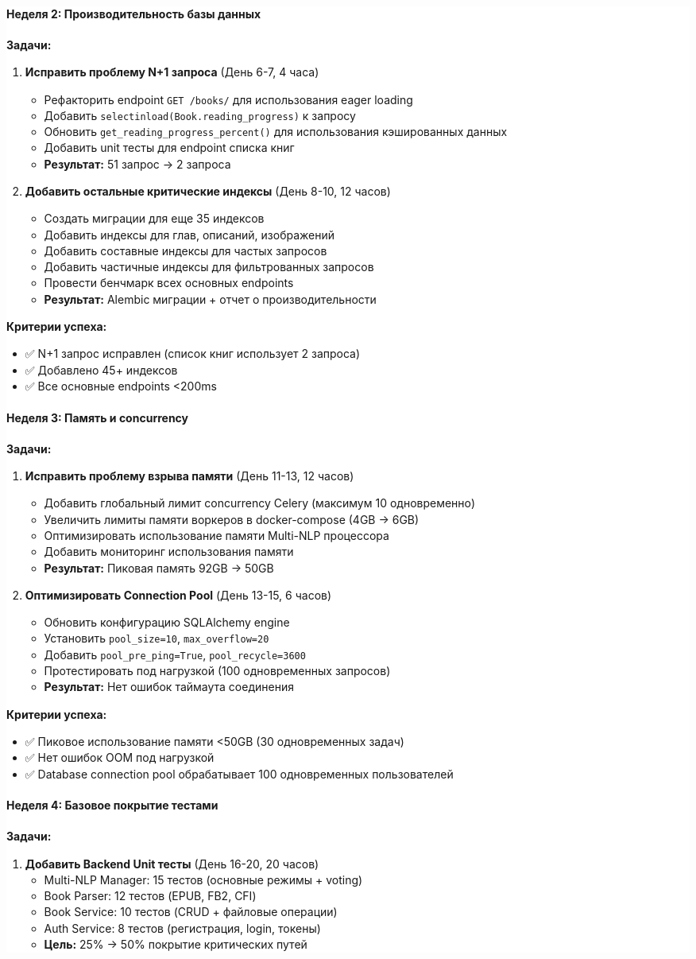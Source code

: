 #### Неделя 2: Производительность базы данных

**Задачи:**
1. **Исправить проблему N+1 запроса** (День 6-7, 4 часа)
   - Рефакторить endpoint `GET /books/` для использования eager loading
   - Добавить `selectinload(Book.reading_progress)` к запросу
   - Обновить `get_reading_progress_percent()` для использования кэшированных данных
   - Добавить unit тесты для endpoint списка книг
   - **Результат:** 51 запрос → 2 запроса

2. **Добавить остальные критические индексы** (День 8-10, 12 часов)
   - Создать миграции для еще 35 индексов
   - Добавить индексы для глав, описаний, изображений
   - Добавить составные индексы для частых запросов
   - Добавить частичные индексы для фильтрованных запросов
   - Провести бенчмарк всех основных endpoints
   - **Результат:** Alembic миграции + отчет о производительности

**Критерии успеха:**
- ✅ N+1 запрос исправлен (список книг использует 2 запроса)
- ✅ Добавлено 45+ индексов
- ✅ Все основные endpoints <200ms

#### Неделя 3: Память и concurrency

**Задачи:**
1. **Исправить проблему взрыва памяти** (День 11-13, 12 часов)
   - Добавить глобальный лимит concurrency Celery (максимум 10 одновременно)
   - Увеличить лимиты памяти воркеров в docker-compose (4GB → 6GB)
   - Оптимизировать использование памяти Multi-NLP процессора
   - Добавить мониторинг использования памяти
   - **Результат:** Пиковая память 92GB → 50GB

2. **Оптимизировать Connection Pool** (День 13-15, 6 часов)
   - Обновить конфигурацию SQLAlchemy engine
   - Установить `pool_size=10`, `max_overflow=20`
   - Добавить `pool_pre_ping=True`, `pool_recycle=3600`
   - Протестировать под нагрузкой (100 одновременных запросов)
   - **Результат:** Нет ошибок таймаута соединения

**Критерии успеха:**
- ✅ Пиковое использование памяти <50GB (30 одновременных задач)
- ✅ Нет ошибок OOM под нагрузкой
- ✅ Database connection pool обрабатывает 100 одновременных пользователей

#### Неделя 4: Базовое покрытие тестами

**Задачи:**
1. **Добавить Backend Unit тесты** (День 16-20, 20 часов)
   - Multi-NLP Manager: 15 тестов (основные режимы + voting)
   - Book Parser: 12 тестов (EPUB, FB2, CFI)
   - Book Service: 10 тестов (CRUD + файловые операции)
   - Auth Service: 8 тестов (регистрация, login, токены)
   - **Цель:** 25% → 50% покрытие критических путей
